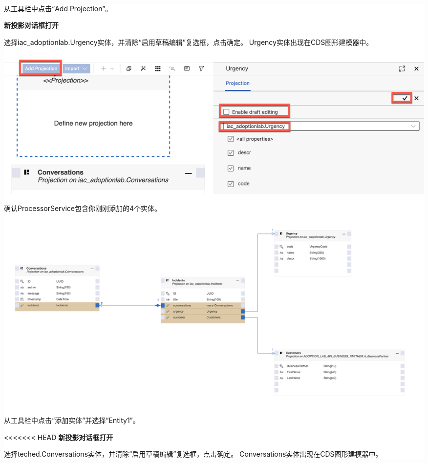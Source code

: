 从工具栏中点击“Add Projection”。

**新投影对话框打开**

选择iac_adoptionlab.Urgency实体，并清除“启用草稿编辑”复选框，点击确定。
Urgency实体出现在CDS图形建模器中。

![](vx_images/147472868394791.png)

确认ProcessorService包含你刚刚添加的4个实体。

![](vx_images/260634387480200.png)

从工具栏中点击“添加实体”并选择“Entity1”。

<<<<<<< HEAD
**新投影对话框打开**

选择teched.Conversations实体，并清除“启用草稿编辑”复选框，点击确定。
Conversations实体出现在CDS图形建模器中。
